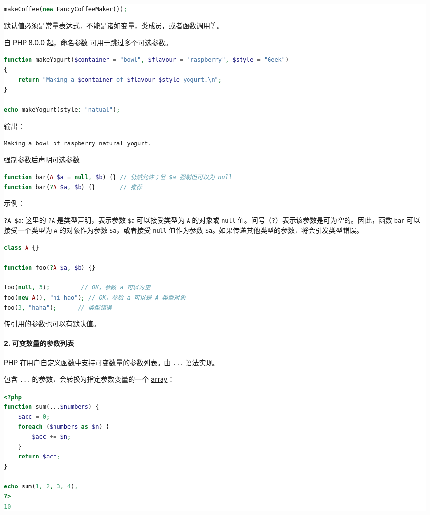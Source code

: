 ```php
makeCoffee(new FancyCoffeeMaker());
```

默认值必须是常量表达式，不能是诸如变量，类成员，或者函数调用等。



自 PHP 8.0.0 起，[命名参数](https://www.php.net/manual/zh/functions.arguments.php#functions.named-arguments) 可用于跳过多个可选参数。

```php
function makeYogurt($container = "bowl", $flavour = "raspberry", $style = "Geek")
{
    return "Making a $container of $flavour $style yogurt.\n";
}

echo makeYogurt(style: "natual");
```

输出：

```php
Making a bowl of raspberry natural yogurt.
```



强制参数后声明可选参数

```php
function bar(A $a = null, $b) {} // 仍然允许；但 $a 强制但可以为 null
function bar(?A $a, $b) {}       // 推荐
```

示例：

`?A $a`: 这里的 `?A` 是类型声明，表示参数 `$a` 可以接受类型为 `A` 的对象或 `null` 值。问号（`?`）表示该参数是可为空的。因此，函数 `bar` 可以接受一个类型为 `A` 的对象作为参数 `$a`，或者接受 `null` 值作为参数 `$a`。如果传递其他类型的参数，将会引发类型错误。

```php
class A {}

function foo(?A $a, $b) {}

foo(null, 3);         // OK，参数 a 可以为空
foo(new A(), "ni hao"); // OK，参数 a 可以是 A 类型对象
foo(3, "haha");      // 类型错误
```



传引用的参数也可以有默认值。



#### 2. 可变数量的参数列表

PHP 在用户自定义函数中支持可变数量的参数列表。由 `...` 语法实现。

包含 `...` 的参数，会转换为指定参数变量的一个 [array](https://www.php.net/manual/zh/language.types.array.php)：

```php
<?php
function sum(...$numbers) {
    $acc = 0;
    foreach ($numbers as $n) {
        $acc += $n;
    }
    return $acc;
}

echo sum(1, 2, 3, 4);
?>
10
```